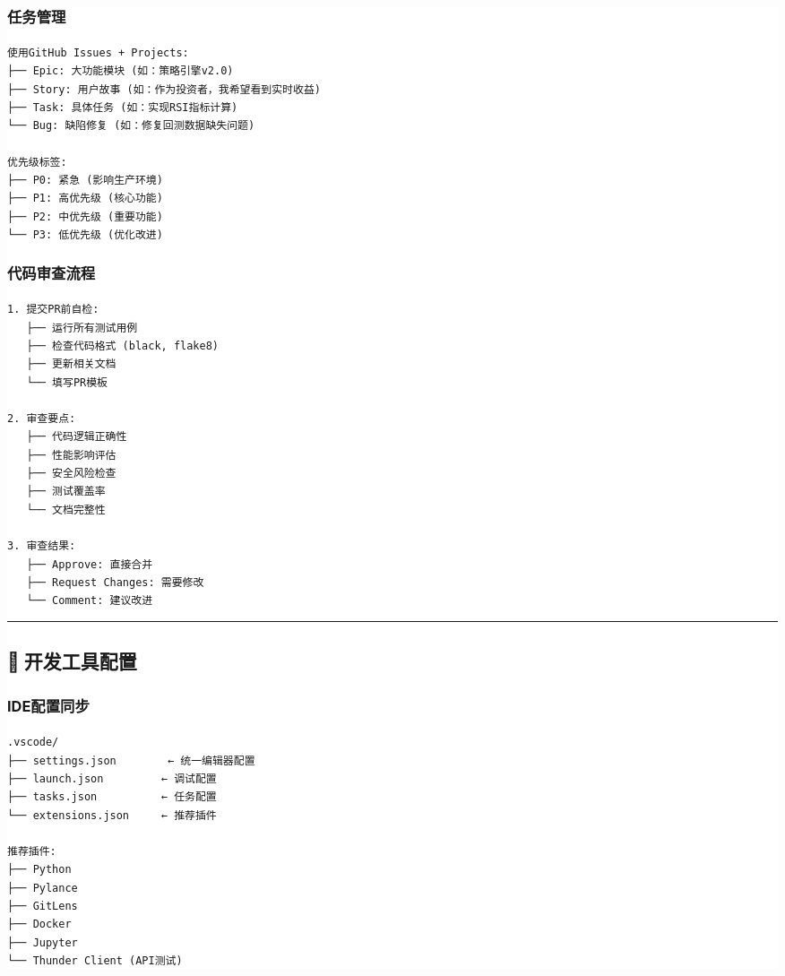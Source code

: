 ### 任务管理
```
使用GitHub Issues + Projects:
├── Epic: 大功能模块 (如：策略引擎v2.0)
├── Story: 用户故事 (如：作为投资者，我希望看到实时收益)
├── Task: 具体任务 (如：实现RSI指标计算)
└── Bug: 缺陷修复 (如：修复回测数据缺失问题)

优先级标签:
├── P0: 紧急 (影响生产环境)
├── P1: 高优先级 (核心功能)
├── P2: 中优先级 (重要功能)
└── P3: 低优先级 (优化改进)
```

### 代码审查流程
```
1. 提交PR前自检:
   ├── 运行所有测试用例
   ├── 检查代码格式 (black, flake8)
   ├── 更新相关文档
   └── 填写PR模板

2. 审查要点:
   ├── 代码逻辑正确性
   ├── 性能影响评估
   ├── 安全风险检查
   ├── 测试覆盖率
   └── 文档完整性

3. 审查结果:
   ├── Approve: 直接合并
   ├── Request Changes: 需要修改
   └── Comment: 建议改进
```

---

## 🔧 开发工具配置

### IDE配置同步
```
.vscode/
├── settings.json        ← 统一编辑器配置
├── launch.json         ← 调试配置
├── tasks.json          ← 任务配置
└── extensions.json     ← 推荐插件

推荐插件:
├── Python
├── Pylance
├── GitLens
├── Docker
├── Jupyter
└── Thunder Client (API测试)
```
